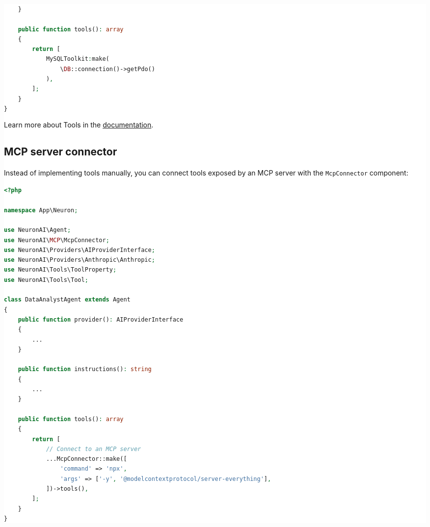 ```php
    }

    public function tools(): array
    {
        return [
            MySQLToolkit:make(
                \DB::connection()->getPdo()
            ),
        ];
    }
}
```

Learn more about Tools in the [documentation](https://docs.neuron-ai.dev/tools-and-function-calls).

<a name="mcp">

## MCP server connector

Instead of implementing tools manually, you can connect tools exposed by an MCP server with the `McpConnector` component:

```php
<?php

namespace App\Neuron;

use NeuronAI\Agent;
use NeuronAI\MCP\McpConnector;
use NeuronAI\Providers\AIProviderInterface;
use NeuronAI\Providers\Anthropic\Anthropic;
use NeuronAI\Tools\ToolProperty;
use NeuronAI\Tools\Tool;

class DataAnalystAgent extends Agent
{
    public function provider(): AIProviderInterface
    {
        ...
    }

    public function instructions(): string
    {
        ...
    }

    public function tools(): array
    {
        return [
            // Connect to an MCP server
            ...McpConnector::make([
                'command' => 'npx',
                'args' => ['-y', '@modelcontextprotocol/server-everything'],
            ])->tools(),
        ];
    }
}
```
